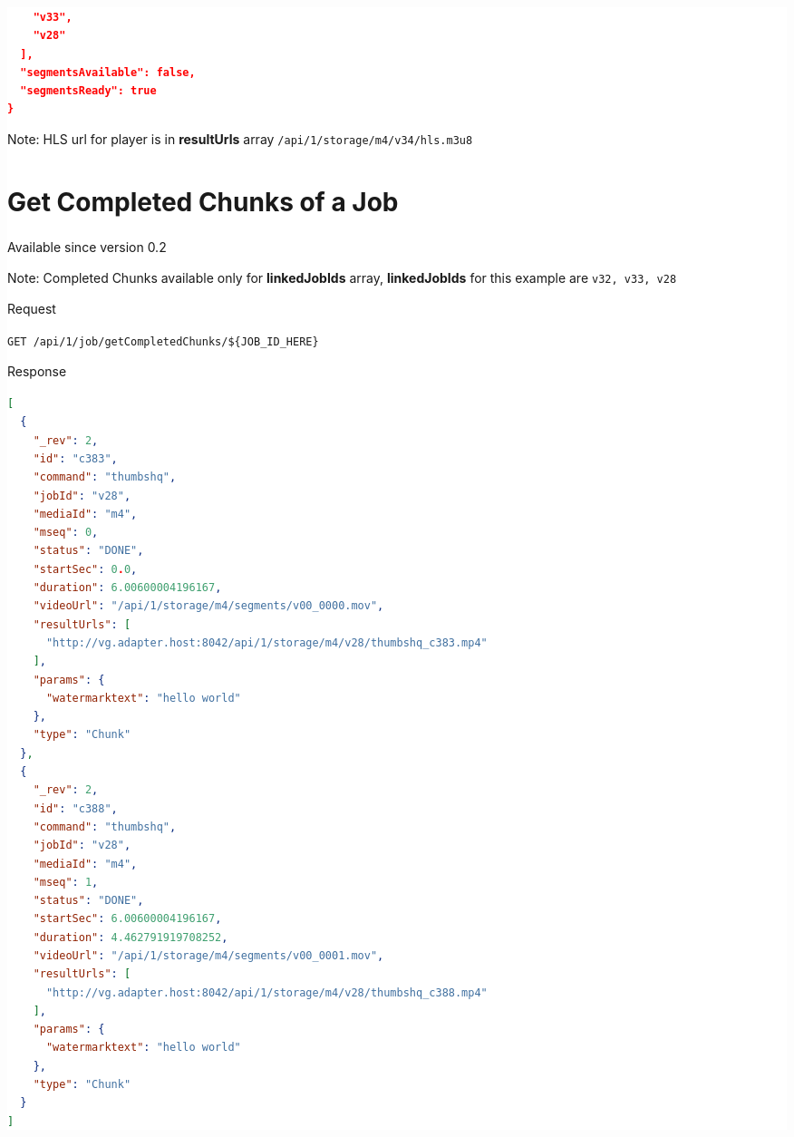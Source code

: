 ```json
    "v33",
    "v28"
  ],
  "segmentsAvailable": false,
  "segmentsReady": true
}
```

Note: HLS url for player is in **resultUrls** array `/api/1/storage/m4/v34/hls.m3u8`

# Get Completed Chunks of a Job

Available since version 0.2

Note: Completed Chunks available only for **linkedJobIds** array, **linkedJobIds** for this example are `v32, v33, v28`

Request
```
GET /api/1/job/getCompletedChunks/${JOB_ID_HERE}
```

Response
```json
[
  {
    "_rev": 2,
    "id": "c383",
    "command": "thumbshq",
    "jobId": "v28",
    "mediaId": "m4",
    "mseq": 0,
    "status": "DONE",
    "startSec": 0.0,
    "duration": 6.00600004196167,
    "videoUrl": "/api/1/storage/m4/segments/v00_0000.mov",
    "resultUrls": [
      "http://vg.adapter.host:8042/api/1/storage/m4/v28/thumbshq_c383.mp4"
    ],
    "params": {
      "watermarktext": "hello world"
    },
    "type": "Chunk"
  },
  {
    "_rev": 2,
    "id": "c388",
    "command": "thumbshq",
    "jobId": "v28",
    "mediaId": "m4",
    "mseq": 1,
    "status": "DONE",
    "startSec": 6.00600004196167,
    "duration": 4.462791919708252,
    "videoUrl": "/api/1/storage/m4/segments/v00_0001.mov",
    "resultUrls": [
      "http://vg.adapter.host:8042/api/1/storage/m4/v28/thumbshq_c388.mp4"
    ],
    "params": {
      "watermarktext": "hello world"
    },
    "type": "Chunk"
  }
]
  ```